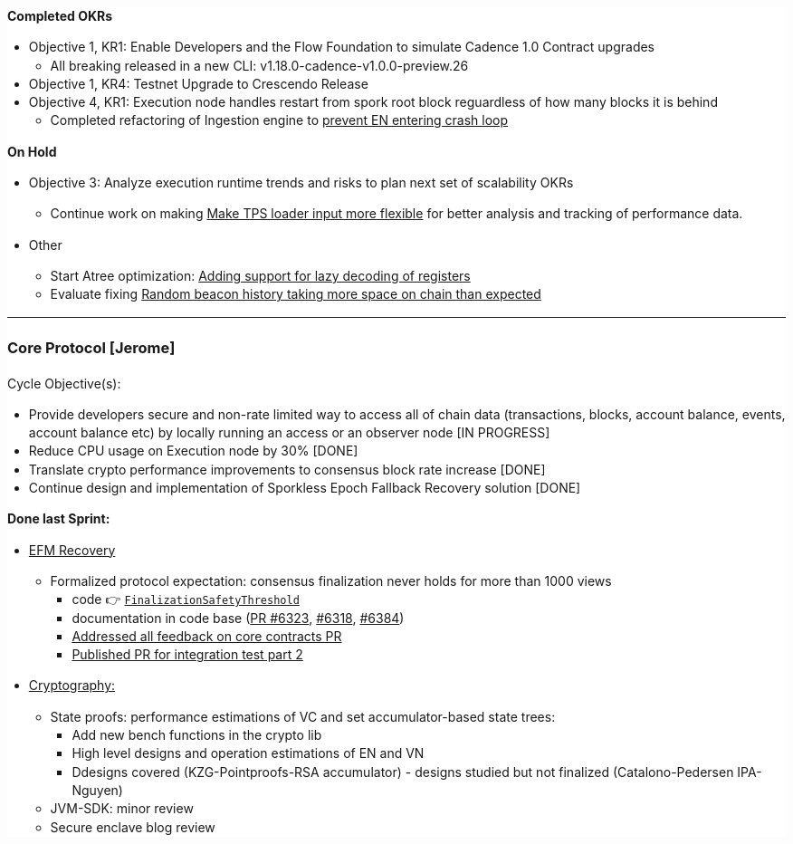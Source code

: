 **Completed OKRs**
  * Objective 1, KR1: Enable Developers and the Flow Foundation to simulate Cadence 1.0 Contract upgrades
    * All breaking  released in a new CLI: v1.18.0-cadence-v1.0.0-preview.26
  * Objective 1, KR4: Testnet Upgrade to Crescendo Release
  * Objective 4, KR1: Execution node handles restart from spork root block reguardless of how many blocks it is behind
    * Completed refactoring of Ingestion engine to [prevent EN entering crash loop](https://github.com/onflow/flow-go/issues/5298)

**On Hold**

 - Objective 3: Analyze execution runtime trends and risks to plan next set of scalability OKRs
    * Continue work on making [Make TPS loader input more flexible](https://github.com/onflow/flow-go/issues/5490) for better analysis and tracking of performance data.

- Other
    * Start Atree optimization: [Adding support for lazy decoding of registers](https://github.com/onflow/atree/issues/341)
    * Evaluate fixing [Random beacon history taking more space on chain than expected](https://github.com/onflow/flow-go/issues/5550)

---

### **Core Protocol** \[Jerome]
Cycle Objective(s): 

* Provide developers secure and non-rate limited way to access all of chain data (transactions, blocks, account balance, events, account balance etc) by locally running an access or an observer node [IN PROGRESS]
* Reduce CPU usage on Execution node by 30% [DONE]
* Translate crypto performance improvements to consensus block rate increase [DONE]
* Continue design and implementation of Sporkless Epoch Fallback Recovery solution [DONE]

**Done last Sprint:**

* <ins>EFM Recovery</ins>
  - Formalized protocol expectation: consensus finalization never holds for more than 1000 views
     - code :point_right: [`FinalizationSafetyThreshold`](https://github.com/onflow/flow-go/pull/6323)
     - documentation in code base ([PR #6323](https://github.com/onflow/flow-go/pull/6323), [#6318](https://github.com/onflow/flow-go/pull/6318), [#6384](https://github.com/onflow/flow-go/pull/6384))
     - [Addressed all feedback on core contracts PR](https://github.com/onflow/flow-core-contracts/pull/440)
     - [Published PR for integration test part 2](https://github.com/onflow/flow-go/pull/6424)

* <ins>Cryptography:</ins>

  * State proofs: performance estimations of VC and set accumulator-based state trees:
    * Add new bench functions in the crypto lib
    * High level designs and operation estimations of EN and VN
    * Ddesigns covered (KZG-Pointproofs-RSA accumulator) - designs studied but not finalized (Catalono-Pedersen IPA-Nguyen)
  * JVM-SDK: minor review
  * Secure enclave blog review
